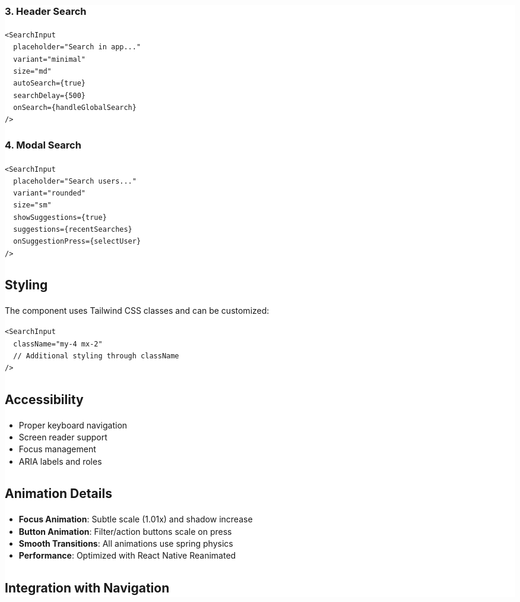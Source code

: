 ### 3. Header Search
```tsx
<SearchInput
  placeholder="Search in app..."
  variant="minimal"
  size="md"
  autoSearch={true}
  searchDelay={500}
  onSearch={handleGlobalSearch}
/>
```

### 4. Modal Search
```tsx
<SearchInput
  placeholder="Search users..."
  variant="rounded"
  size="sm"
  showSuggestions={true}
  suggestions={recentSearches}
  onSuggestionPress={selectUser}
/>
```

## Styling

The component uses Tailwind CSS classes and can be customized:

```tsx
<SearchInput
  className="my-4 mx-2"
  // Additional styling through className
/>
```

## Accessibility

- Proper keyboard navigation
- Screen reader support
- Focus management
- ARIA labels and roles

## Animation Details

- **Focus Animation**: Subtle scale (1.01x) and shadow increase
- **Button Animation**: Filter/action buttons scale on press
- **Smooth Transitions**: All animations use spring physics
- **Performance**: Optimized with React Native Reanimated

## Integration with Navigation
